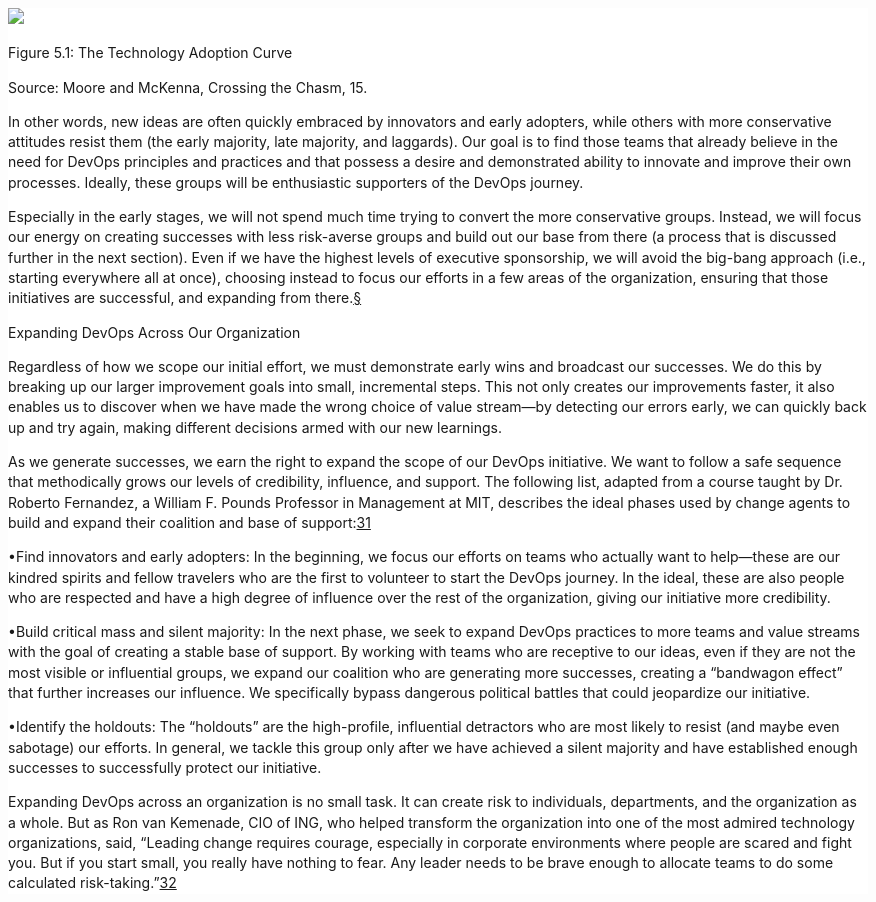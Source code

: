 ![](https://learning.oreilly.com/api/v2/epubs/urn:orm:book:9781098182281/files/images/Fig5-1.jpg)

Figure 5.1: The Technology Adoption Curve

Source: Moore and McKenna, Crossing the Chasm, 15.

In other words, new ideas are often quickly embraced by innovators and early adopters, while others with more conservative attitudes resist them (the early majority, late majority, and laggards). Our goal is to find those teams that already believe in the need for DevOps principles and practices and that possess a desire and demonstrated ability to innovate and improve their own processes. Ideally, these groups will be enthusiastic supporters of the DevOps journey.

Especially in the early stages, we will not spend much time trying to convert the more conservative groups. Instead, we will focus our energy on creating successes with less risk-averse groups and build out our base from there (a process that is discussed further in the next section). Even if we have the highest levels of executive sponsorship, we will avoid the big-bang approach (i.e., starting everywhere all at once), choosing instead to focus our efforts in a few areas of the organization, ensuring that those initiatives are successful, and expanding from there.[§](https://learning.oreilly.com/library/view/the-devops-handbook/9781098182281/20-ch05.xhtml#CH5_FN4)

Expanding DevOps Across Our Organization

Regardless of how we scope our initial effort, we must demonstrate early wins and broadcast our successes. We do this by breaking up our larger improvement goals into small, incremental steps. This not only creates our improvements faster, it also enables us to discover when we have made the wrong choice of value stream—by detecting our errors early, we can quickly back up and try again, making different decisions armed with our new learnings.

As we generate successes, we earn the right to expand the scope of our DevOps initiative. We want to follow a safe sequence that methodically grows our levels of credibility, influence, and support. The following list, adapted from a course taught by Dr. Roberto Fernandez, a William F. Pounds Professor in Management at MIT, describes the ideal phases used by change agents to build and expand their coalition and base of support:[31](https://learning.oreilly.com/library/view/the-devops-handbook/9781098182281/56-Notes.xhtml#CH5_EN31)

•Find innovators and early adopters: In the beginning, we focus our efforts on teams who actually want to help—these are our kindred spirits and fellow travelers who are the first to volunteer to start the DevOps journey. In the ideal, these are also people who are respected and have a high degree of influence over the rest of the organization, giving our initiative more credibility.

•Build critical mass and silent majority: In the next phase, we seek to expand DevOps practices to more teams and value streams with the goal of creating a stable base of support. By working with teams who are receptive to our ideas, even if they are not the most visible or influential groups, we expand our coalition who are generating more successes, creating a “bandwagon effect” that further increases our influence. We specifically bypass dangerous political battles that could jeopardize our initiative.

•Identify the holdouts: The “holdouts” are the high-profile, influential detractors who are most likely to resist (and maybe even sabotage) our efforts. In general, we tackle this group only after we have achieved a silent majority and have established enough successes to successfully protect our initiative.

Expanding DevOps across an organization is no small task. It can create risk to individuals, departments, and the organization as a whole. But as Ron van Kemenade, CIO of ING, who helped transform the organization into one of the most admired technology organizations, said, “Leading change requires courage, especially in corporate environments where people are scared and fight you. But if you start small, you really have nothing to fear. Any leader needs to be brave enough to allocate teams to do some calculated risk-taking.”[32](https://learning.oreilly.com/library/view/the-devops-handbook/9781098182281/56-Notes.xhtml#CH5_EN32)
